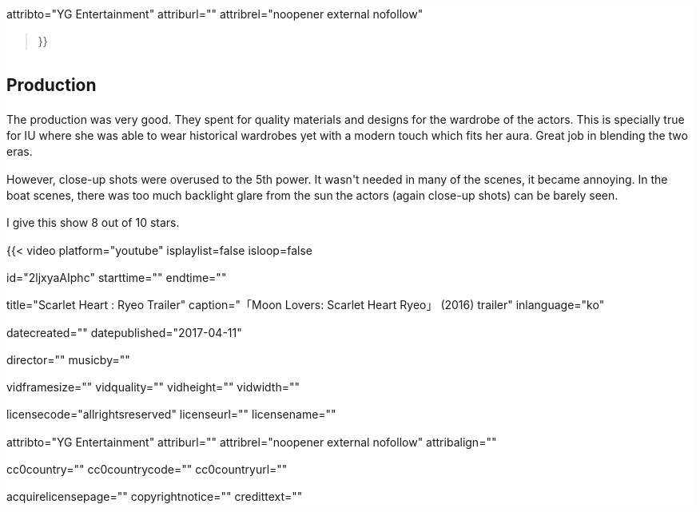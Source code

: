   attribto="YG Entertainment"
  attriburl=""
  attribrel="noopener external nofollow"
>}}

## Production
The production was very good. They spent for quality materials and designs for the wardrobe of the actors. This is specially true for IU where she was able to wear historical wardrobes yet with a modern touch which fits her aura. Great job in blending the two eras.

However, close-up shots were overused to the 5th power. It wasn't needed in many of the scenes, it became annoying. In the boat scenes, there was too much backlight glare from the sun the actors (again close-up shots) can be barely seen.

I give this show 8 out of 10 stars.

{{< video
  platform="youtube"
  isplaylist=false
  isloop=false

  id="2ljxyaAIphc"
  starttime=""
  endtime=""

  title="Scarlet Heart : Ryeo Trailer"
  caption="「Moon Lovers: Scarlet Heart Ryeo」 (2016) trailer"
  inlanguage="ko"

  datecreated=""
  datepublished="2017-04-11"

  director=""
  musicby=""

  vidframesize=""
  vidquality=""
  vidheight=""
  vidwidth=""

  licensecode="allrightsreserved"
  licenseurl=""
  licensename=""

  attribto="YG Entertainment"
  attriburl=""
  attribrel="noopener external nofollow"
  attribalign=""

  cc0country=""
  cc0countrycode=""
  cc0countryurl=""

  acquirelicensepage=""
  copyrightnotice=""
  credittext=""
